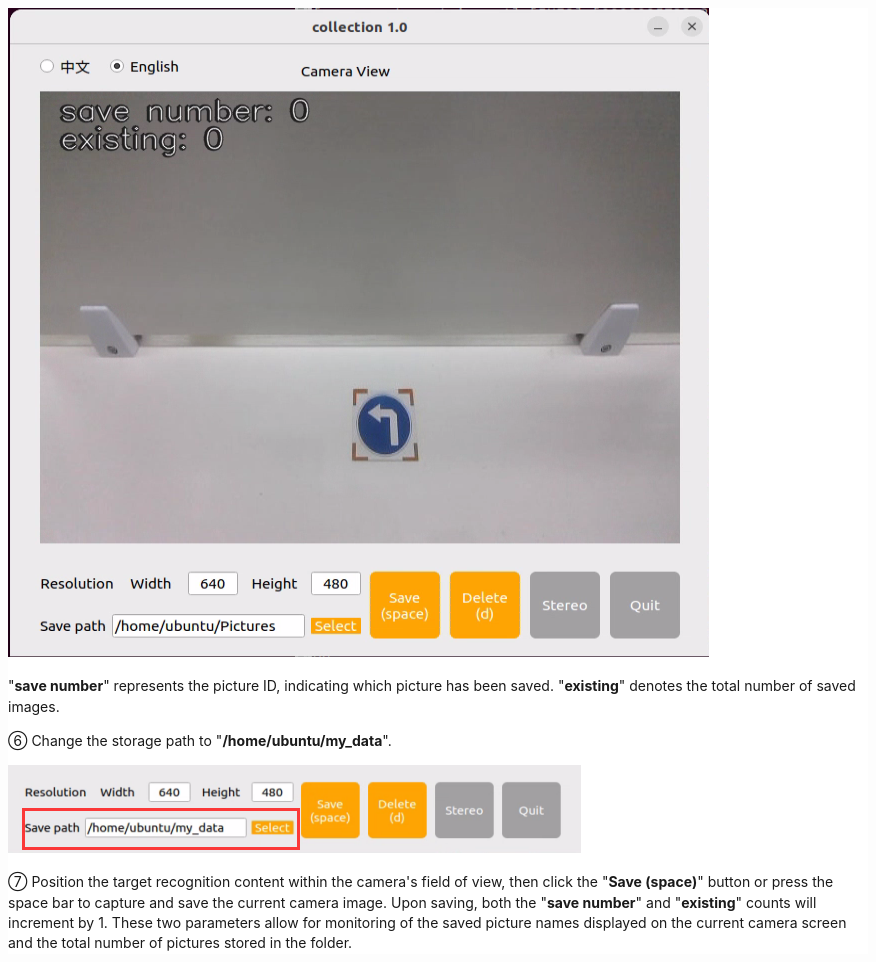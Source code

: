 <img  class="common_img" src="../_static/media/11.machine_lear-robot_interaction/11.4/media/image40.png"  />

"**save number**" represents the picture ID, indicating which picture has been saved. "**existing**" denotes the total number of saved images.

⑥ Change the storage path to "**/home/ubuntu/my_data**".

<img  class="common_img" src="../_static/media/11.machine_lear-robot_interaction/11.4/media/image41.png"  />

⑦ Position the target recognition content within the camera's field of view, then click the "**Save (space)**" button or press the space bar to capture and save the current camera image. Upon saving, both the "**save number**" and "**existing**" counts will increment by 1. These two parameters allow for monitoring of the saved picture names displayed on the current camera screen and the total number of pictures stored in the folder.
